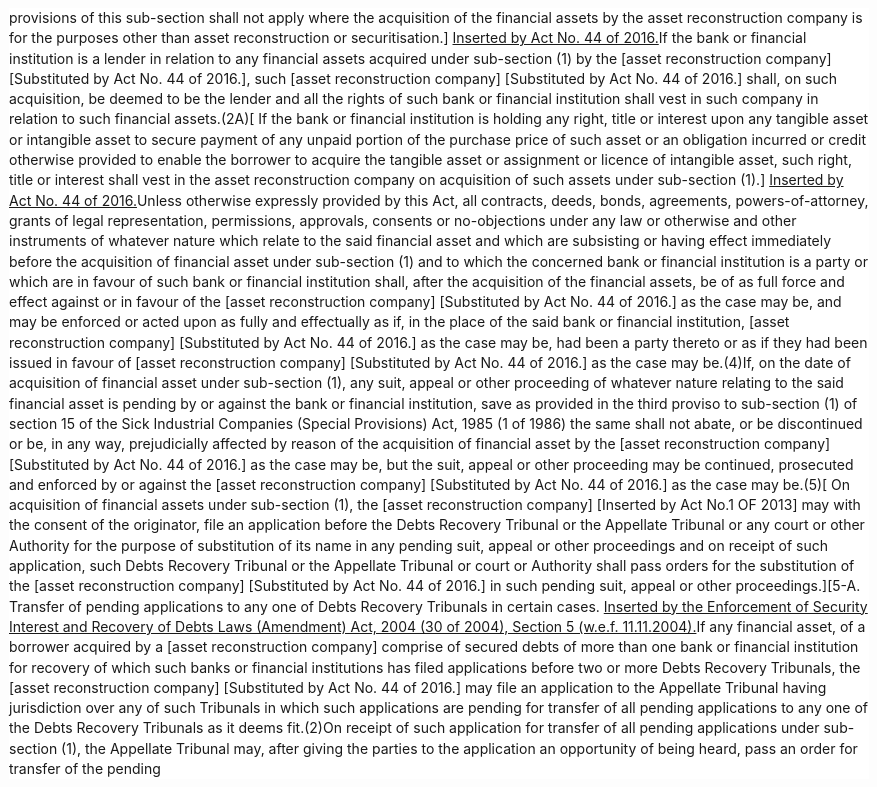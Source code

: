 provisions of this sub-section shall not apply where the acquisition of the
financial assets by the asset reconstruction company is for the purposes other
than asset reconstruction or securitisation.] [Inserted by Act No. 44 of
2016.](2)If the bank or financial institution is a lender in relation to any
financial assets acquired under sub-section (1) by the [asset reconstruction
company] [Substituted by Act No. 44 of 2016.], such [asset reconstruction
company] [Substituted by Act No. 44 of 2016.] shall, on such acquisition, be
deemed to be the lender and all the rights of such bank or financial
institution shall vest in such company in relation to such financial
assets.(2A)[ If the bank or financial institution is holding any right, title
or interest upon any tangible asset or intangible asset to secure payment of
any unpaid portion of the purchase price of such asset or an obligation
incurred or credit otherwise provided to enable the borrower to acquire the
tangible asset or assignment or licence of intangible asset, such right, title
or interest shall vest in the asset reconstruction company on acquisition of
such assets under sub-section (1).] [Inserted by Act No. 44 of 2016.](3)Unless
otherwise expressly provided by this Act, all contracts, deeds, bonds,
agreements, powers-of-attorney, grants of legal representation, permissions,
approvals, consents or no-objections under any law or otherwise and other
instruments of whatever nature which relate to the said financial asset and
which are subsisting or having effect immediately before the acquisition of
financial asset under sub-section (1) and to which the concerned bank or
financial institution is a party or which are in favour of such bank or
financial institution shall, after the acquisition of the financial assets, be
of as full force and effect against or in favour of the [asset reconstruction
company] [Substituted by Act No. 44 of 2016.] as the case may be, and may be
enforced or acted upon as fully and effectually as if, in the place of the
said bank or financial institution, [asset reconstruction company]
[Substituted by Act No. 44 of 2016.] as the case may be, had been a party
thereto or as if they had been issued in favour of [asset reconstruction
company] [Substituted by Act No. 44 of 2016.] as the case may be.(4)If, on the
date of acquisition of financial asset under sub-section (1), any suit, appeal
or other proceeding of whatever nature relating to the said financial asset is
pending by or against the bank or financial institution, save as provided in
the third proviso to sub-section (1) of section 15 of the Sick Industrial
Companies (Special Provisions) Act, 1985 (1 of 1986) the same shall not abate,
or be discontinued or be, in any way, prejudicially affected by reason of the
acquisition of financial asset by the [asset reconstruction company]
[Substituted by Act No. 44 of 2016.] as the case may be, but the suit, appeal
or other proceeding may be continued, prosecuted and enforced by or against
the [asset reconstruction company] [Substituted by Act No. 44 of 2016.] as the
case may be.(5)[ On acquisition of financial assets under sub-section (1), the
[asset reconstruction company] [Inserted by Act No.1 OF 2013] may with the
consent of the originator, file an application before the Debts Recovery
Tribunal or the Appellate Tribunal or any court or other Authority for the
purpose of substitution of its name in any pending suit, appeal or other
proceedings and on receipt of such application, such Debts Recovery Tribunal
or the Appellate Tribunal or court or Authority shall pass orders for the
substitution of the [asset reconstruction company] [Substituted by Act No. 44
of 2016.] in such pending suit, appeal or other proceedings.][5-A. Transfer of
pending applications to any one of Debts Recovery Tribunals in certain cases.
[Inserted by the Enforcement of Security Interest and Recovery of Debts Laws
(Amendment) Act, 2004 (30 of 2004), Section 5 (w.e.f. 11.11.2004).](1)If any
financial asset, of a borrower acquired by a [asset reconstruction company]
comprise of secured debts of more than one bank or financial institution for
recovery of which such banks or financial institutions has filed applications
before two or more Debts Recovery Tribunals, the [asset reconstruction
company] [Substituted by Act No. 44 of 2016.] may file an application to the
Appellate Tribunal having jurisdiction over any of such Tribunals in which
such applications are pending for transfer of all pending applications to any
one of the Debts Recovery Tribunals as it deems fit.(2)On receipt of such
application for transfer of all pending applications under sub-section (1),
the Appellate Tribunal may, after giving the parties to the application an
opportunity of being heard, pass an order for transfer of the pending